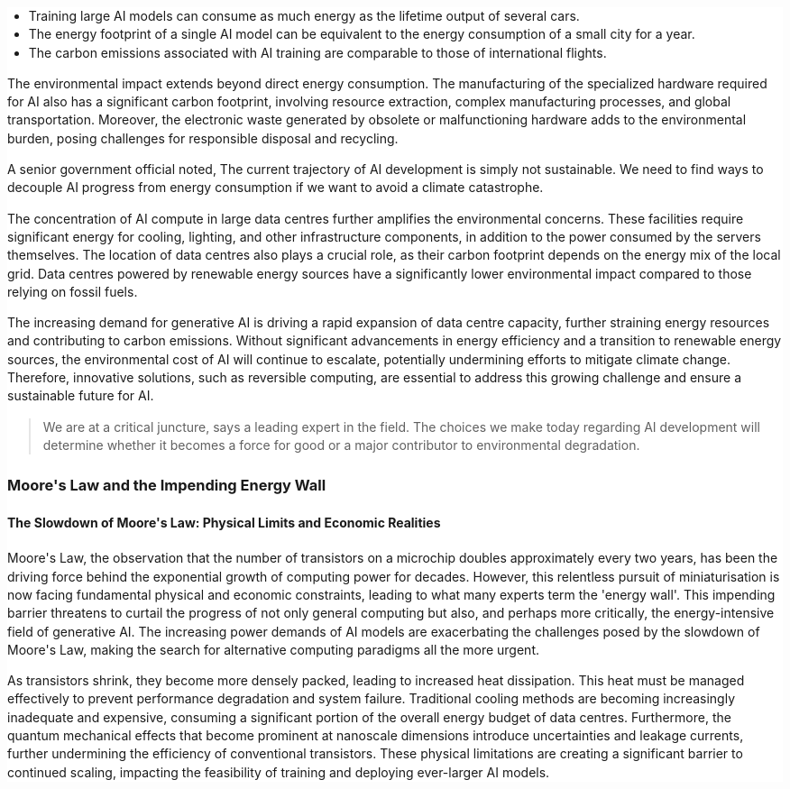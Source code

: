 - Training large AI models can consume as much energy as the lifetime output of several cars.
- The energy footprint of a single AI model can be equivalent to the energy consumption of a small city for a year.
- The carbon emissions associated with AI training are comparable to those of international flights.

The environmental impact extends beyond direct energy consumption. The manufacturing of the specialized hardware required for AI also has a significant carbon footprint, involving resource extraction, complex manufacturing processes, and global transportation. Moreover, the electronic waste generated by obsolete or malfunctioning hardware adds to the environmental burden, posing challenges for responsible disposal and recycling.

A senior government official noted, The current trajectory of AI development is simply not sustainable. We need to find ways to decouple AI progress from energy consumption if we want to avoid a climate catastrophe.

The concentration of AI compute in large data centres further amplifies the environmental concerns. These facilities require significant energy for cooling, lighting, and other infrastructure components, in addition to the power consumed by the servers themselves. The location of data centres also plays a crucial role, as their carbon footprint depends on the energy mix of the local grid. Data centres powered by renewable energy sources have a significantly lower environmental impact compared to those relying on fossil fuels.

The increasing demand for generative AI is driving a rapid expansion of data centre capacity, further straining energy resources and contributing to carbon emissions. Without significant advancements in energy efficiency and a transition to renewable energy sources, the environmental cost of AI will continue to escalate, potentially undermining efforts to mitigate climate change. Therefore, innovative solutions, such as reversible computing, are essential to address this growing challenge and ensure a sustainable future for AI.

> We are at a critical juncture, says a leading expert in the field. The choices we make today regarding AI development will determine whether it becomes a force for good or a major contributor to environmental degradation.



### <a id="moores-law-and-the-impending-energy-wall"></a>Moore's Law and the Impending Energy Wall

#### <a id="the-slowdown-of-moores-law-physical-limits-and-economic-realities"></a>The Slowdown of Moore's Law: Physical Limits and Economic Realities

Moore's Law, the observation that the number of transistors on a microchip doubles approximately every two years, has been the driving force behind the exponential growth of computing power for decades. However, this relentless pursuit of miniaturisation is now facing fundamental physical and economic constraints, leading to what many experts term the 'energy wall'. This impending barrier threatens to curtail the progress of not only general computing but also, and perhaps more critically, the energy-intensive field of generative AI. The increasing power demands of AI models are exacerbating the challenges posed by the slowdown of Moore's Law, making the search for alternative computing paradigms all the more urgent.

As transistors shrink, they become more densely packed, leading to increased heat dissipation. This heat must be managed effectively to prevent performance degradation and system failure. Traditional cooling methods are becoming increasingly inadequate and expensive, consuming a significant portion of the overall energy budget of data centres. Furthermore, the quantum mechanical effects that become prominent at nanoscale dimensions introduce uncertainties and leakage currents, further undermining the efficiency of conventional transistors. These physical limitations are creating a significant barrier to continued scaling, impacting the feasibility of training and deploying ever-larger AI models.
